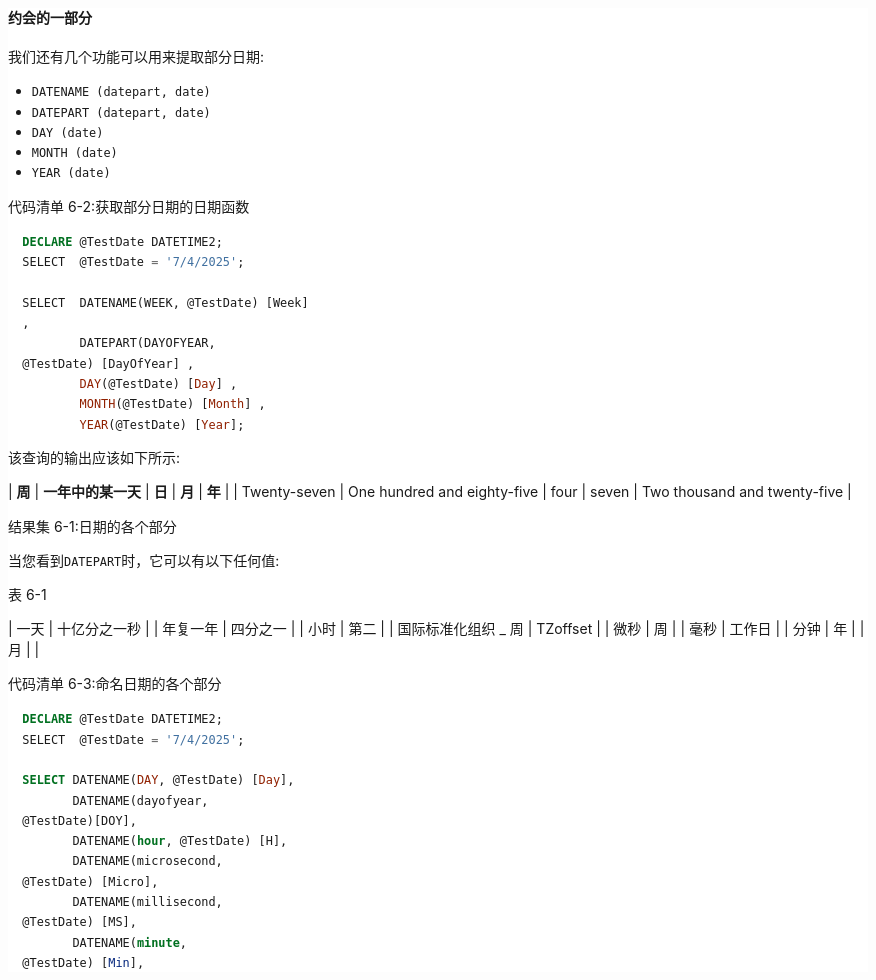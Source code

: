 #### 约会的一部分

我们还有几个功能可以用来提取部分日期:

*   `DATENAME (datepart, date)`
*   `DATEPART (datepart, date)`
*   `DAY (date)`
*   `MONTH (date)`
*   `YEAR (date)`

代码清单 6-2:获取部分日期的日期函数

```sql
  DECLARE @TestDate DATETIME2;
  SELECT  @TestDate = '7/4/2025';

  SELECT  DATENAME(WEEK, @TestDate) [Week]
  ,
          DATEPART(DAYOFYEAR,
  @TestDate) [DayOfYear] ,
          DAY(@TestDate) [Day] ,
          MONTH(@TestDate) [Month] ,
          YEAR(@TestDate) [Year];  

```

该查询的输出应该如下所示:

| **周** | **一年中的某一天** | **日** | **月** | **年** |
| Twenty-seven | One hundred and eighty-five | four | seven | Two thousand and twenty-five |

结果集 6-1:日期的各个部分

当您看到`DATEPART`时，它可以有以下任何值:

表 6-1

| 一天 | 十亿分之一秒 |
| 年复一年 | 四分之一 |
| 小时 | 第二 |
| 国际标准化组织 _ 周 | TZoffset |
| 微秒 | 周 |
| 毫秒 | 工作日 |
| 分钟 | 年 |
| 月 |  |

代码清单 6-3:命名日期的各个部分

```sql
  DECLARE @TestDate DATETIME2;
  SELECT  @TestDate = '7/4/2025';

  SELECT DATENAME(DAY, @TestDate) [Day],
         DATENAME(dayofyear,
  @TestDate)[DOY],
         DATENAME(hour, @TestDate) [H],
         DATENAME(microsecond,
  @TestDate) [Micro],
         DATENAME(millisecond,
  @TestDate) [MS],
         DATENAME(minute,
  @TestDate) [Min],
```